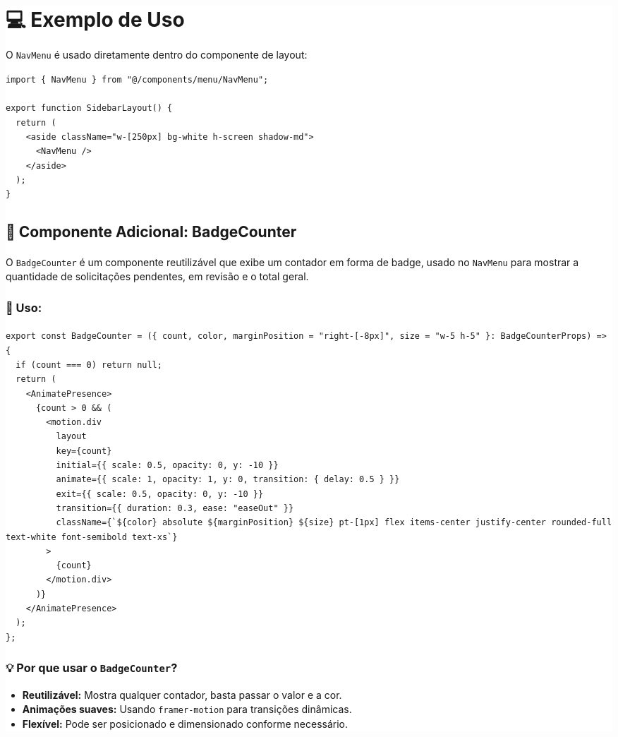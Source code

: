 

# 💻 Exemplo de Uso

O `NavMenu` é usado diretamente dentro do componente de layout:

```tsx
import { NavMenu } from "@/components/menu/NavMenu";

export function SidebarLayout() {
  return (
    <aside className="w-[250px] bg-white h-screen shadow-md">
      <NavMenu />
    </aside>
  );
}
```

## 📁 Componente Adicional: BadgeCounter

O `BadgeCounter` é um componente reutilizável que exibe um contador em forma de badge, usado no `NavMenu` para mostrar a quantidade de solicitações pendentes, em revisão e o total geral.

### 🧩 Uso:
```tsx
export const BadgeCounter = ({ count, color, marginPosition = "right-[-8px]", size = "w-5 h-5" }: BadgeCounterProps) => {
  if (count === 0) return null;
  return (
    <AnimatePresence>
      {count > 0 && (
        <motion.div
          layout
          key={count}
          initial={{ scale: 0.5, opacity: 0, y: -10 }}
          animate={{ scale: 1, opacity: 1, y: 0, transition: { delay: 0.5 } }}
          exit={{ scale: 0.5, opacity: 0, y: -10 }}
          transition={{ duration: 0.3, ease: "easeOut" }}
          className={`${color} absolute ${marginPosition} ${size} pt-[1px] flex items-center justify-center rounded-full text-white font-semibold text-xs`}
        >
          {count}
        </motion.div>
      )}
    </AnimatePresence>
  );
};

```

### 💡 Por que usar o `BadgeCounter`?
- **Reutilizável:** Mostra qualquer contador, basta passar o valor e a cor.
- **Animações suaves:** Usando `framer-motion` para transições dinâmicas.
- **Flexível:** Pode ser posicionado e dimensionado conforme necessário.
